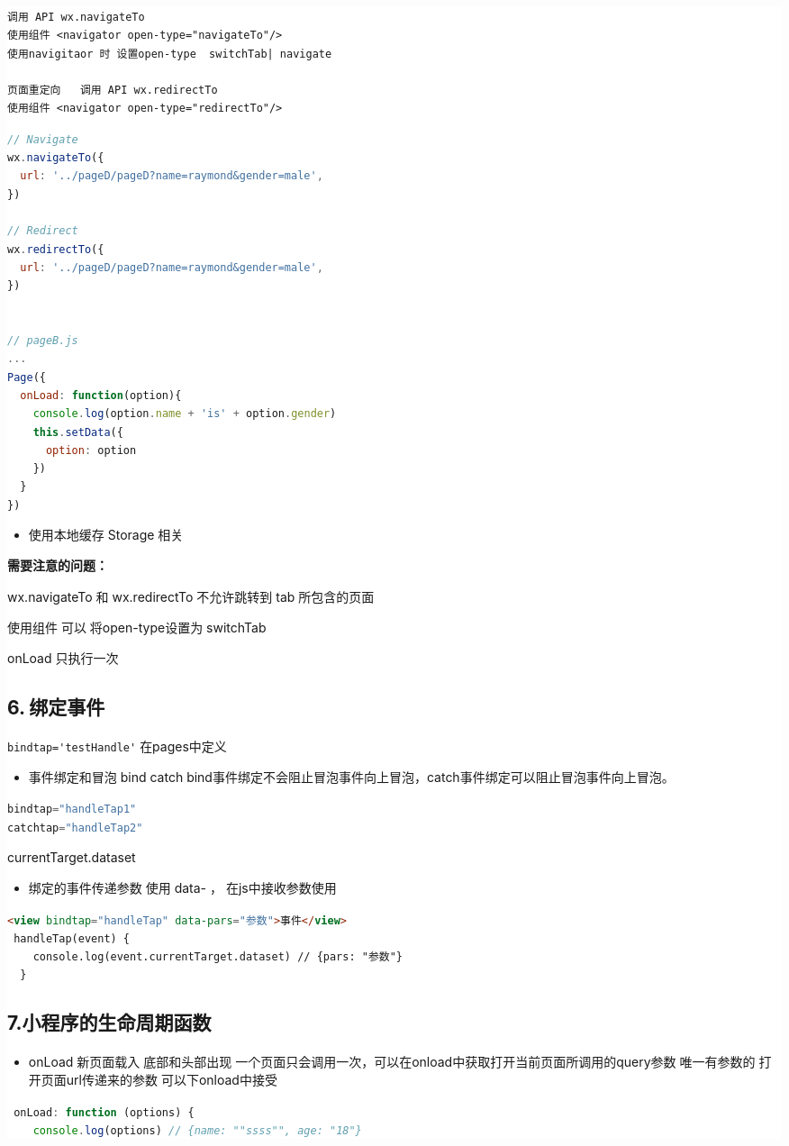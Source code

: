 ```
调用 API wx.navigateTo 
使用组件 <navigator open-type="navigateTo"/>
使用navigitaor 时 设置open-type  switchTab| navigate

页面重定向	调用 API wx.redirectTo 
使用组件 <navigator open-type="redirectTo"/> 
```
```javascript
// Navigate
wx.navigateTo({
  url: '../pageD/pageD?name=raymond&gender=male',
})

// Redirect
wx.redirectTo({
  url: '../pageD/pageD?name=raymond&gender=male',
})


// pageB.js
...
Page({
  onLoad: function(option){
    console.log(option.name + 'is' + option.gender)
    this.setData({
      option: option
    })
  }
})
```
- 使用本地缓存 Storage 相关

**需要注意的问题：**

wx.navigateTo 和 wx.redirectTo 不允许跳转到 tab 所包含的页面

使用组件 <navigator> 可以 将open-type设置为 switchTab

onLoad 只执行一次
## 6. 绑定事件
`bindtap='testHandle'` 在pages中定义
- 事件绑定和冒泡
bind catch
bind事件绑定不会阻止冒泡事件向上冒泡，catch事件绑定可以阻止冒泡事件向上冒泡。
```javascript
bindtap="handleTap1"
catchtap="handleTap2"
```
currentTarget.dataset
- 绑定的事件传递参数  使用 data- ， 在js中接收参数使用
```html
<view bindtap="handleTap" data-pars="参数">事件</view>
 handleTap(event) {
    console.log(event.currentTarget.dataset) // {pars: "参数"}
  }
```
## 7.小程序的生命周期函数
- onLoad  新页面载入  底部和头部出现
一个页面只会调用一次，可以在onload中获取打开当前页面所调用的query参数
唯一有参数的
打开页面url传递来的参数 可以下onload中接受
```javascript
 onLoad: function (options) {
    console.log(options) // {name: ""ssss"", age: "18"}
```